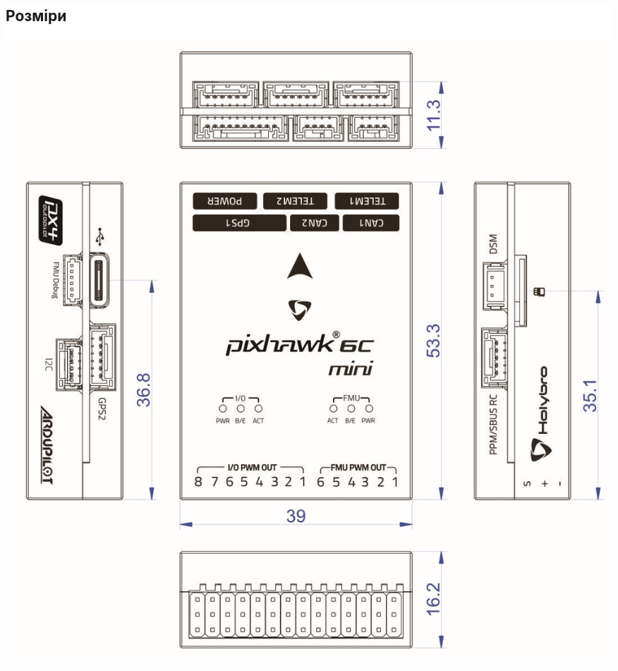 
## Розміри

![Pixhawk6c Mini A Dimensions](../../assets/flight_controller/pixhawk6c_mini/pixhawk_6c_mini_dimension.jpg)